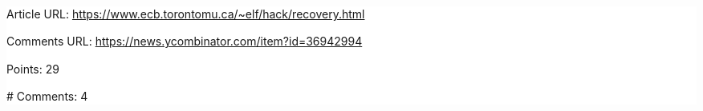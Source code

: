 <p>Article URL: <a href="https://www.ecb.torontomu.ca/~elf/hack/recovery.html">https://www.ecb.torontomu.ca/~elf/hack/recovery.html</a></p>
<p>Comments URL: <a href="https://news.ycombinator.com/item?id=36942994">https://news.ycombinator.com/item?id=36942994</a></p>
<p>Points: 29</p>
<p># Comments: 4</p>

